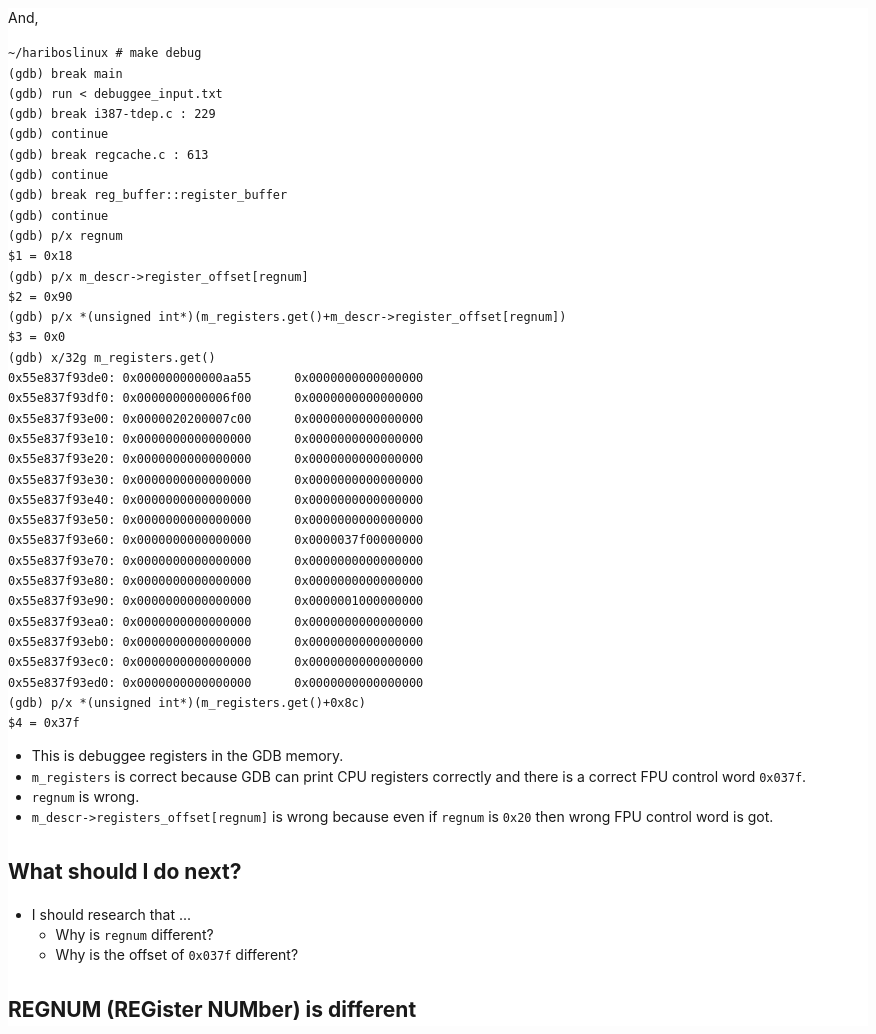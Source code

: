 And,

```
~/hariboslinux # make debug
(gdb) break main
(gdb) run < debuggee_input.txt
(gdb) break i387-tdep.c : 229
(gdb) continue
(gdb) break regcache.c : 613
(gdb) continue
(gdb) break reg_buffer::register_buffer
(gdb) continue
(gdb) p/x regnum
$1 = 0x18
(gdb) p/x m_descr->register_offset[regnum]
$2 = 0x90
(gdb) p/x *(unsigned int*)(m_registers.get()+m_descr->register_offset[regnum])
$3 = 0x0
(gdb) x/32g m_registers.get()
0x55e837f93de0: 0x000000000000aa55      0x0000000000000000
0x55e837f93df0: 0x0000000000006f00      0x0000000000000000
0x55e837f93e00: 0x0000020200007c00      0x0000000000000000
0x55e837f93e10: 0x0000000000000000      0x0000000000000000
0x55e837f93e20: 0x0000000000000000      0x0000000000000000
0x55e837f93e30: 0x0000000000000000      0x0000000000000000
0x55e837f93e40: 0x0000000000000000      0x0000000000000000
0x55e837f93e50: 0x0000000000000000      0x0000000000000000
0x55e837f93e60: 0x0000000000000000      0x0000037f00000000
0x55e837f93e70: 0x0000000000000000      0x0000000000000000
0x55e837f93e80: 0x0000000000000000      0x0000000000000000
0x55e837f93e90: 0x0000000000000000      0x0000001000000000
0x55e837f93ea0: 0x0000000000000000      0x0000000000000000
0x55e837f93eb0: 0x0000000000000000      0x0000000000000000
0x55e837f93ec0: 0x0000000000000000      0x0000000000000000
0x55e837f93ed0: 0x0000000000000000      0x0000000000000000
(gdb) p/x *(unsigned int*)(m_registers.get()+0x8c)
$4 = 0x37f
```

* This is debuggee registers in the GDB memory.
* `m_registers` is correct because GDB can print CPU registers correctly and there is a correct FPU control word `0x037f`.
* `regnum` is wrong.
* `m_descr->registers_offset[regnum]` is wrong because even if `regnum` is `0x20` then wrong FPU control word is got.

## What should I do next?

* I should research that ...
	* Why is `regnum` different?
	* Why is the offset of `0x037f` different?

## REGNUM (REGister NUMber) is different
